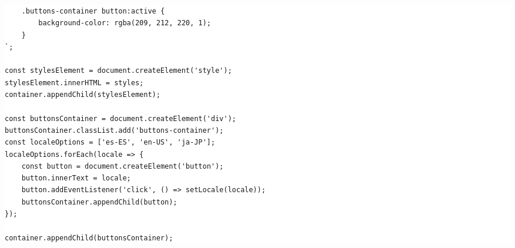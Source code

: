         .buttons-container button:active {  
            background-color: rgba(209, 212, 220, 1);  
        }  
    `;  
      
    const stylesElement = document.createElement('style');  
    stylesElement.innerHTML = styles;  
    container.appendChild(stylesElement);  
      
    const buttonsContainer = document.createElement('div');  
    buttonsContainer.classList.add('buttons-container');  
    const localeOptions = ['es-ES', 'en-US', 'ja-JP'];  
    localeOptions.forEach(locale => {  
        const button = document.createElement('button');  
        button.innerText = locale;  
        button.addEventListener('click', () => setLocale(locale));  
        buttonsContainer.appendChild(button);  
    });  
      
    container.appendChild(buttonsContainer);  
    

